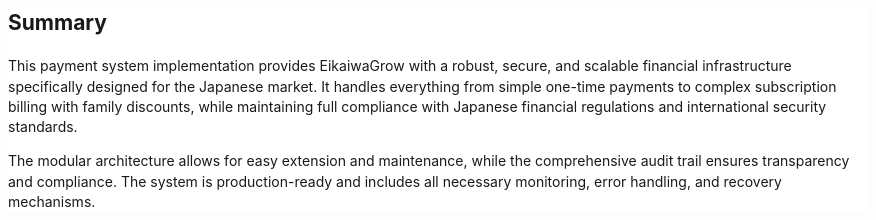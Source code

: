 ## Summary

This payment system implementation provides EikaiwaGrow with a robust, secure, and scalable financial infrastructure specifically designed for the Japanese market. It handles everything from simple one-time payments to complex subscription billing with family discounts, while maintaining full compliance with Japanese financial regulations and international security standards.

The modular architecture allows for easy extension and maintenance, while the comprehensive audit trail ensures transparency and compliance. The system is production-ready and includes all necessary monitoring, error handling, and recovery mechanisms.